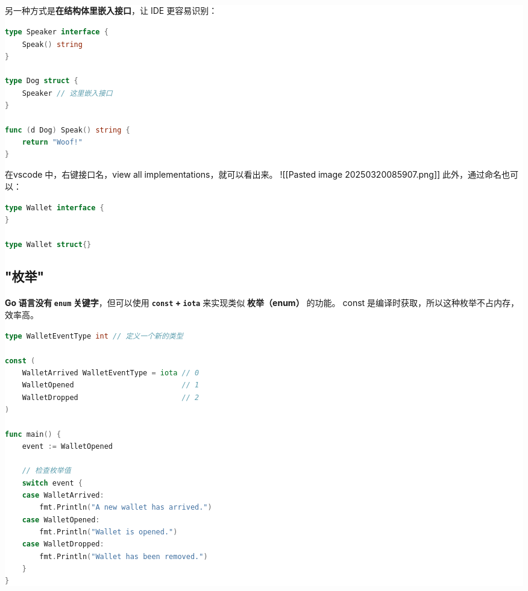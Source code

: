 
另一种方式是**在结构体里嵌入接口**，让 IDE 更容易识别：
```go
type Speaker interface {
	Speak() string
}

type Dog struct {
	Speaker // 这里嵌入接口
}

func (d Dog) Speak() string {
	return "Woof!"
}
```

在vscode 中，右键接口名，view all implementations，就可以看出来。
![[Pasted image 20250320085907.png]]
此外，通过命名也可以：
```go
type Wallet interface {
}

type Wallet struct{}

```

## "枚举"
**Go 语言没有 `enum` 关键字**，但可以使用 **`const` + `iota`** 来实现类似 **枚举（enum）** 的功能。
const 是编译时获取，所以这种枚举不占内存，效率高。

```go
type WalletEventType int // 定义一个新的类型

const (
	WalletArrived WalletEventType = iota // 0
	WalletOpened                         // 1
	WalletDropped                        // 2
)

func main() {
	event := WalletOpened

	// 检查枚举值
	switch event {
	case WalletArrived:
		fmt.Println("A new wallet has arrived.")
	case WalletOpened:
		fmt.Println("Wallet is opened.")
	case WalletDropped:
		fmt.Println("Wallet has been removed.")
	}
}
```
